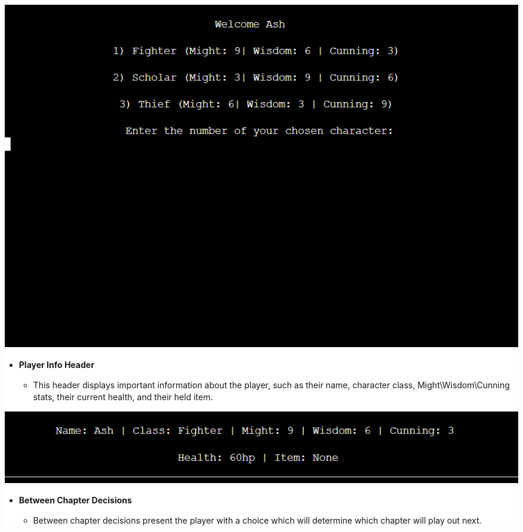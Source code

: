 ![screenshot](documentation/features/feature-select-character.png)

- **Player Info Header**

    - This header displays important information about the player, such as their name, character class, Might\Wisdom\Cunning stats, their current health, and their held item.

![screenshot](documentation/features/feature-player-info.png)

- **Between Chapter Decisions**

    - Between chapter decisions present the player with a choice which will determine which chapter will play out next.
